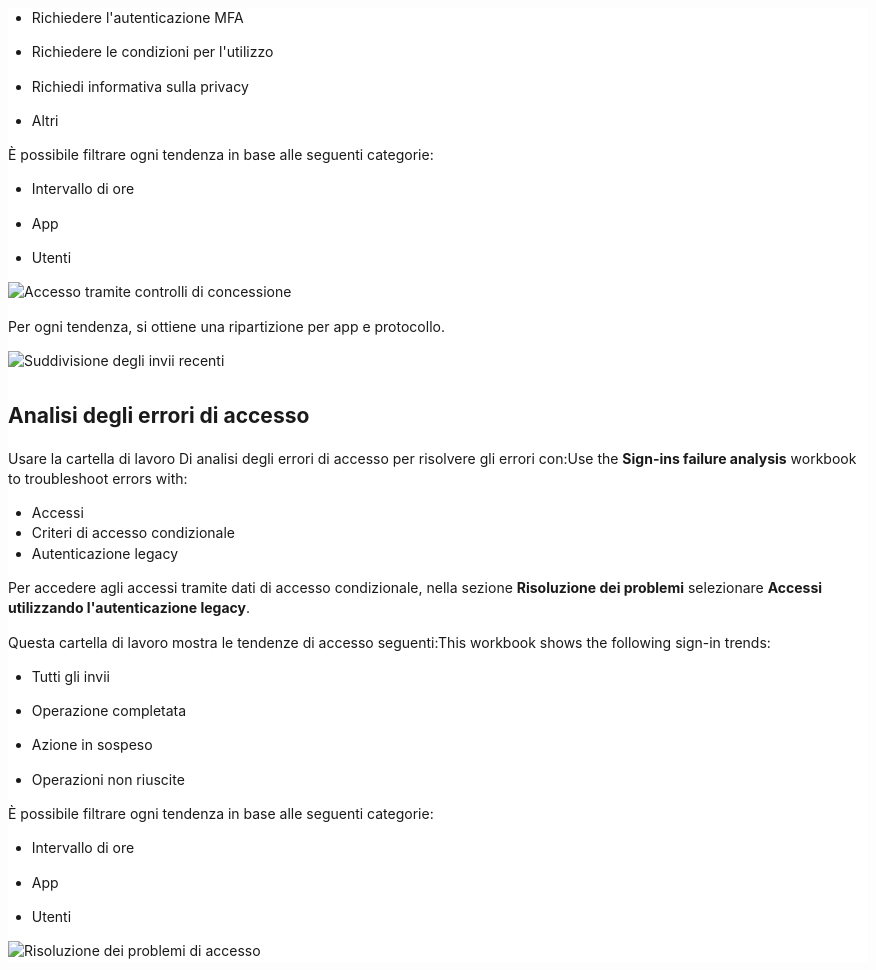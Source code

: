 - Richiedere l'autenticazione MFA
 
- Richiedere le condizioni per l'utilizzo

- Richiedi informativa sulla privacy

- Altri


È possibile filtrare ogni tendenza in base alle seguenti categorie:

- Intervallo di ore

- App

- Utenti

![Accesso tramite controlli di concessione](./media/howto-use-azure-monitor-workbooks/50.png)


Per ogni tendenza, si ottiene una ripartizione per app e protocollo.

![Suddivisione degli invii recenti](./media/howto-use-azure-monitor-workbooks/51.png)




## <a name="sign-ins-failure-analysis"></a>Analisi degli errori di accesso

Usare la cartella di lavoro Di analisi degli errori di accesso per risolvere gli errori con:Use the **Sign-ins failure analysis** workbook to troubleshoot errors with:

- Accessi
- Criteri di accesso condizionale
- Autenticazione legacy 


Per accedere agli accessi tramite dati di accesso condizionale, nella sezione **Risoluzione dei problemi** selezionare **Accessi utilizzando l'autenticazione legacy**. 

Questa cartella di lavoro mostra le tendenze di accesso seguenti:This workbook shows the following sign-in trends:

- Tutti gli invii

- Operazione completata

- Azione in sospeso

- Operazioni non riuscite


È possibile filtrare ogni tendenza in base alle seguenti categorie:

- Intervallo di ore

- App

- Utenti

![Risoluzione dei problemi di accesso](./media/howto-use-azure-monitor-workbooks/52.png)
